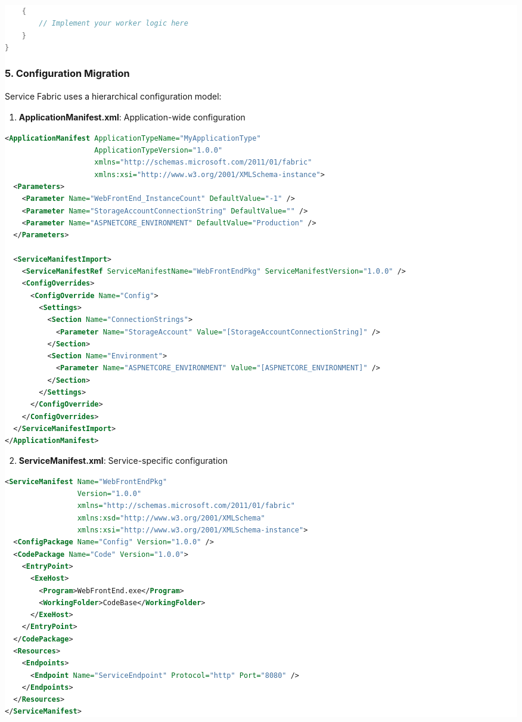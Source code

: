```csharp
    {
        // Implement your worker logic here
    }
}
```

### 5. Configuration Migration

Service Fabric uses a hierarchical configuration model:

1. **ApplicationManifest.xml**: Application-wide configuration

```xml
<ApplicationManifest ApplicationTypeName="MyApplicationType"
                     ApplicationTypeVersion="1.0.0"
                     xmlns="http://schemas.microsoft.com/2011/01/fabric"
                     xmlns:xsi="http://www.w3.org/2001/XMLSchema-instance">
  <Parameters>
    <Parameter Name="WebFrontEnd_InstanceCount" DefaultValue="-1" />
    <Parameter Name="StorageAccountConnectionString" DefaultValue="" />
    <Parameter Name="ASPNETCORE_ENVIRONMENT" DefaultValue="Production" />
  </Parameters>
  
  <ServiceManifestImport>
    <ServiceManifestRef ServiceManifestName="WebFrontEndPkg" ServiceManifestVersion="1.0.0" />
    <ConfigOverrides>
      <ConfigOverride Name="Config">
        <Settings>
          <Section Name="ConnectionStrings">
            <Parameter Name="StorageAccount" Value="[StorageAccountConnectionString]" />
          </Section>
          <Section Name="Environment">
            <Parameter Name="ASPNETCORE_ENVIRONMENT" Value="[ASPNETCORE_ENVIRONMENT]" />
          </Section>
        </Settings>
      </ConfigOverride>
    </ConfigOverrides>
  </ServiceManifestImport>
</ApplicationManifest>
```

2. **ServiceManifest.xml**: Service-specific configuration

```xml
<ServiceManifest Name="WebFrontEndPkg"
                 Version="1.0.0"
                 xmlns="http://schemas.microsoft.com/2011/01/fabric"
                 xmlns:xsd="http://www.w3.org/2001/XMLSchema"
                 xmlns:xsi="http://www.w3.org/2001/XMLSchema-instance">
  <ConfigPackage Name="Config" Version="1.0.0" />
  <CodePackage Name="Code" Version="1.0.0">
    <EntryPoint>
      <ExeHost>
        <Program>WebFrontEnd.exe</Program>
        <WorkingFolder>CodeBase</WorkingFolder>
      </ExeHost>
    </EntryPoint>
  </CodePackage>
  <Resources>
    <Endpoints>
      <Endpoint Name="ServiceEndpoint" Protocol="http" Port="8080" />
    </Endpoints>
  </Resources>
</ServiceManifest>
```
